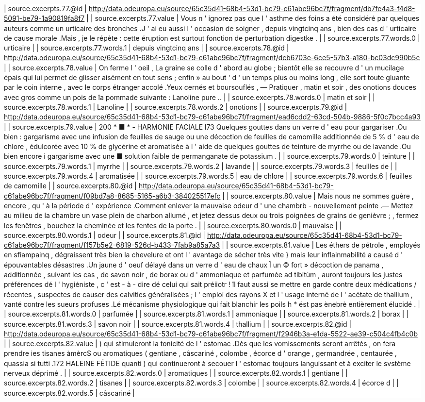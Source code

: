 | source.excerpts.77.@id | http://data.odeuropa.eu/source/65c35d41-68b4-53d1-bc79-c61abe96bc7f/fragment/db7fe4a3-f4d8-5091-be79-1a90819fa8f7 |
| source.excerpts.77.value | Vous n ' ignorez pas que l ' asthme des foins a été considéré par quelques auteurs comme un urticaire des bronches .J ' ai eu aussi l ' occasion de soigner , depuis vingtcinq ans , bien des cas d ' urticaire de cause morale .Mais , je le répète : cette éruption est surtout fonction de perturbation digestke . |
| source.excerpts.77.words.0 | urticaire |
| source.excerpts.77.words.1 | depuis vingtcinq ans |
| source.excerpts.78.@id | http://data.odeuropa.eu/source/65c35d41-68b4-53d1-bc79-c61abe96bc7f/fragment/dcb6703e-6ce5-57b3-a180-bc03dc990b5c |
| source.excerpts.78.value | On ferme l ' oeil , La graine se colle d ' abord au globe ; bientôt elle se recouvre d ' un mucilage épais qui lui permet de glisser aisément en tout sens ; enfin » au bout ' d ' un temps plus ou moins long , elle sort toute gluante par le coin interne , avec le corps étranger accolé .Yeux cernés et boursouflés , — Pratiquer , matin et soir , des onotions douces avec gros comme un pois de îa pommade suivante : Lanoline pure .. |
| source.excerpts.78.words.0 | matin et soir |
| source.excerpts.78.words.1 | Lanoline |
| source.excerpts.78.words.2 | onotions |
| source.excerpts.79.@id | http://data.odeuropa.eu/source/65c35d41-68b4-53d1-bc79-c61abe96bc7f/fragment/ead6cdd2-63cd-504b-9886-5f0c7bcc4a93 |
| source.excerpts.79.value | 200 * ■ * - HARMONIE FACIALE l73 Quelques gouttes dans un verre d ' eau pour gargariser .Ou bien : gargarisme avec une infusion de feuilles de sauge ou une décoction de feuilles de camomille additionnée de 5 % d ' eau de chlore , édulcorée avec 10 % de glycérine et aromatisée à l ' aide de quelques gouttes de teinture de myrrhe ou de lavande .Ou bien encore i gargarisme avec une ■ solution faible de permanganate de potassium . |
| source.excerpts.79.words.0 | teinture |
| source.excerpts.79.words.1 | myrrhe |
| source.excerpts.79.words.2 | lavande |
| source.excerpts.79.words.3 | feuilles de |
| source.excerpts.79.words.4 | aromatisée |
| source.excerpts.79.words.5 | eau de chlore |
| source.excerpts.79.words.6 | feuilles de camomille |
| source.excerpts.80.@id | http://data.odeuropa.eu/source/65c35d41-68b4-53d1-bc79-c61abe96bc7f/fragment/f09bd7a8-8685-5165-a6b3-384025517efc |
| source.excerpts.80.value | Mais nous ne sommes guère , encore , qu ' à la période d ' expérience .Comment enlever la mauvaise odeur d ' une chambrb - nouvellement peinte .— Mettez au milieu de la chambre un vase plein de charbon allumé , et jetez dessus deux ou trois poignées de grains de genièvre ; , fermez les fenêtres , bouchez la cheminée et les fentes de la porte . |
| source.excerpts.80.words.0 | mauvaise |
| source.excerpts.80.words.1 | odeur |
| source.excerpts.81.@id | http://data.odeuropa.eu/source/65c35d41-68b4-53d1-bc79-c61abe96bc7f/fragment/f157b5e2-6819-526d-b433-7fab9a85a7a3 |
| source.excerpts.81.value | Les éthers de pétrole , employés en sfiampainq , dégraissent très bien la chevelure et ont l ' avantage de sécher très vite } mais leur inflainmabilité a causé d ' épouvantables désastres .Un jaune d ' oeuf délayé dans un verre d ' eau de chaux Î un © fort » décoction de panama , additionnée , suivant les cas , de savon noir , de borax ou d ' ammoniaque et parfumée ad tibitùm , auront toujours les justes préférences dé l ' hygiéniste , c ' est - à - dire dé celui qui sait préiiotr ! îl faut aussi se mettre en garde contre deux médications / récentes , suspectes de causer des calvities généralisées ; l ' emploi des rayons X et l ' usage interné de l ' acétate de thallium , vanté contre les sueurs profuses .Lé mécanisme physiologique qui fait blanchir les poils h * ést pas ènebrè entièrement élucidé . |
| source.excerpts.81.words.0 | parfumée |
| source.excerpts.81.words.1 | ammoniaque |
| source.excerpts.81.words.2 | borax |
| source.excerpts.81.words.3 | savon noir |
| source.excerpts.81.words.4 | thallium |
| source.excerpts.82.@id | http://data.odeuropa.eu/source/65c35d41-68b4-53d1-bc79-c61abe96bc7f/fragment/f2946b3a-e1da-5522-ae39-c504c4fb4c0b |
| source.excerpts.82.value | ) qui stimuleront la tonicité de l ' estomac .Dès que les vomissements seront arrêtés , on fera prendre ies tisanes àmèrcS ou aromatiques ( gentiane , câscariné , colombe , écorce d ' orange , germandrée , centaurée , quassia si tutti .172 HALEINE FÉTIDE quanti ) qui continueront à secouer l ' estomac toujours languissant et à exciter le svstème nerveux déprimé . |
| source.excerpts.82.words.0 | aromatiques |
| source.excerpts.82.words.1 | gentiane |
| source.excerpts.82.words.2 | tisanes |
| source.excerpts.82.words.3 | colombe |
| source.excerpts.82.words.4 | écorce d |
| source.excerpts.82.words.5 | câscariné |